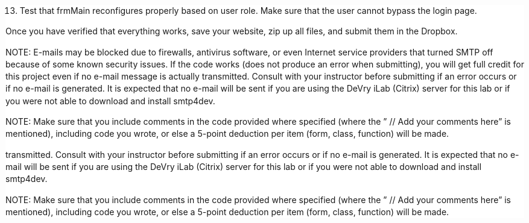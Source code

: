 13. Test that frmMain reconfigures properly based on user role. Make sure that the user cannot bypass the login page.

Once you have verified that everything works, save your website, zip up all files, and submit them in the Dropbox.

NOTE: E-mails may be blocked due to firewalls, antivirus software, or even Internet service providers that turned SMTP off because of some known security issues. If the code works (does not produce an error when submitting), you will get full credit for this project even if no e-mail message is actually transmitted. Consult with your instructor before submitting if an error occurs or if no e-mail is generated. It is expected that no e-mail will be sent if you are using the DeVry iLab (Citrix) server for this lab or if you were not able to download and install smtp4dev.

NOTE: Make sure that you include comments in the code provided where specified (where the ” // Add your comments here” is mentioned), including code you wrote, or else a 5-point deduction per item (form, class, function) will be made.

transmitted. Consult with your instructor before submitting if an error occurs or if no e-mail is generated. It is expected that no e-mail will be sent if you are using the DeVry iLab (Citrix) server for this lab or if you were not able to download and install smtp4dev.

NOTE: Make sure that you include comments in the code provided where specified (where the ” // Add your comments here” is mentioned), including code you wrote, or else a 5-point deduction per item (form, class, function) will be made.